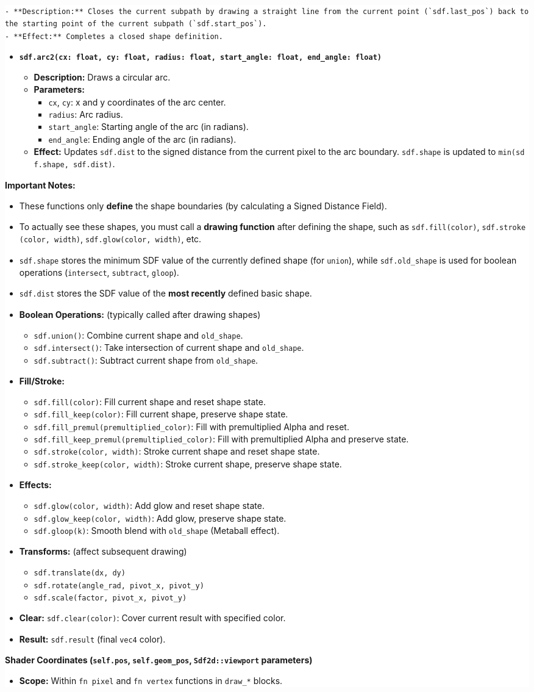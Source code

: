     - **Description:** Closes the current subpath by drawing a straight line from the current point (`sdf.last_pos`) back to the starting point of the current subpath (`sdf.start_pos`).
    - **Effect:** Completes a closed shape definition.
- **`sdf.arc2(cx: float, cy: float, radius: float, start_angle: float, end_angle: float)`**
    
    - **Description:** Draws a circular arc.
    - **Parameters:**
        - `cx`, `cy`: x and y coordinates of the arc center.
        - `radius`: Arc radius.
        - `start_angle`: Starting angle of the arc (in radians).
        - `end_angle`: Ending angle of the arc (in radians).
    - **Effect:** Updates `sdf.dist` to the signed distance from the current pixel to the arc boundary. `sdf.shape` is updated to `min(sdf.shape, sdf.dist)`.

**Important Notes:**

- These functions only **define** the shape boundaries (by calculating a Signed Distance Field).
    
- To actually see these shapes, you must call a **drawing function** after defining the shape, such as `sdf.fill(color)`, `sdf.stroke(color, width)`, `sdf.glow(color, width)`, etc.
    
- `sdf.shape` stores the minimum SDF value of the currently defined shape (for `union`), while `sdf.old_shape` is used for boolean operations (`intersect`, `subtract`, `gloop`).
    
- `sdf.dist` stores the SDF value of the **most recently** defined basic shape.
    
- **Boolean Operations:** (typically called after drawing shapes)
    
    - `sdf.union()`: Combine current shape and `old_shape`.
    - `sdf.intersect()`: Take intersection of current shape and `old_shape`.
    - `sdf.subtract()`: Subtract current shape from `old_shape`.
- **Fill/Stroke:**
    
    - `sdf.fill(color)`: Fill current shape and reset shape state.
    - `sdf.fill_keep(color)`: Fill current shape, preserve shape state.
    - `sdf.fill_premul(premultiplied_color)`: Fill with premultiplied Alpha and reset.
    - `sdf.fill_keep_premul(premultiplied_color)`: Fill with premultiplied Alpha and preserve state.
    - `sdf.stroke(color, width)`: Stroke current shape and reset shape state.
    - `sdf.stroke_keep(color, width)`: Stroke current shape, preserve shape state.
- **Effects:**
    
    - `sdf.glow(color, width)`: Add glow and reset shape state.
    - `sdf.glow_keep(color, width)`: Add glow, preserve shape state.
    - `sdf.gloop(k)`: Smooth blend with `old_shape` (Metaball effect).
- **Transforms:** (affect subsequent drawing)
    
    - `sdf.translate(dx, dy)`
    - `sdf.rotate(angle_rad, pivot_x, pivot_y)`
    - `sdf.scale(factor, pivot_x, pivot_y)`
- **Clear:** `sdf.clear(color)`: Cover current result with specified color.
    
- **Result:** `sdf.result` (final `vec4` color).
    

**Shader Coordinates (`self.pos`, `self.geom_pos`, `Sdf2d::viewport` parameters)**

- **Scope:** Within `fn pixel` and `fn vertex` functions in `draw_*` blocks.
    